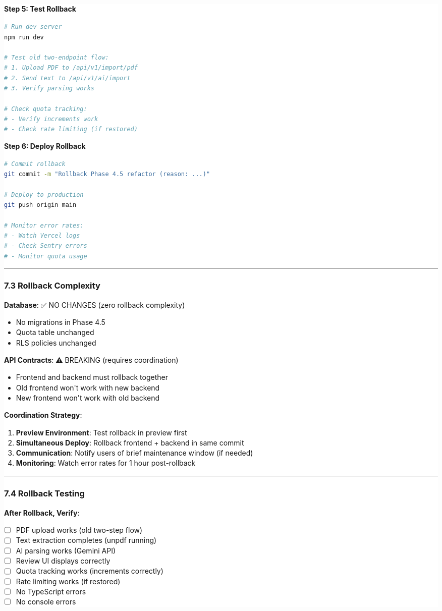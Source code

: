 **Step 5: Test Rollback**
```bash
# Run dev server
npm run dev

# Test old two-endpoint flow:
# 1. Upload PDF to /api/v1/import/pdf
# 2. Send text to /api/v1/ai/import
# 3. Verify parsing works

# Check quota tracking:
# - Verify increments work
# - Check rate limiting (if restored)
```

**Step 6: Deploy Rollback**
```bash
# Commit rollback
git commit -m "Rollback Phase 4.5 refactor (reason: ...)"

# Deploy to production
git push origin main

# Monitor error rates:
# - Watch Vercel logs
# - Check Sentry errors
# - Monitor quota usage
```

---

### 7.3 Rollback Complexity

**Database**: ✅ NO CHANGES (zero rollback complexity)
- No migrations in Phase 4.5
- Quota table unchanged
- RLS policies unchanged

**API Contracts**: ⚠️ BREAKING (requires coordination)
- Frontend and backend must rollback together
- Old frontend won't work with new backend
- New frontend won't work with old backend

**Coordination Strategy**:
1. **Preview Environment**: Test rollback in preview first
2. **Simultaneous Deploy**: Rollback frontend + backend in same commit
3. **Communication**: Notify users of brief maintenance window (if needed)
4. **Monitoring**: Watch error rates for 1 hour post-rollback

---

### 7.4 Rollback Testing

**After Rollback, Verify**:
- [ ] PDF upload works (old two-step flow)
- [ ] Text extraction completes (unpdf running)
- [ ] AI parsing works (Gemini API)
- [ ] Review UI displays correctly
- [ ] Quota tracking works (increments correctly)
- [ ] Rate limiting works (if restored)
- [ ] No TypeScript errors
- [ ] No console errors
